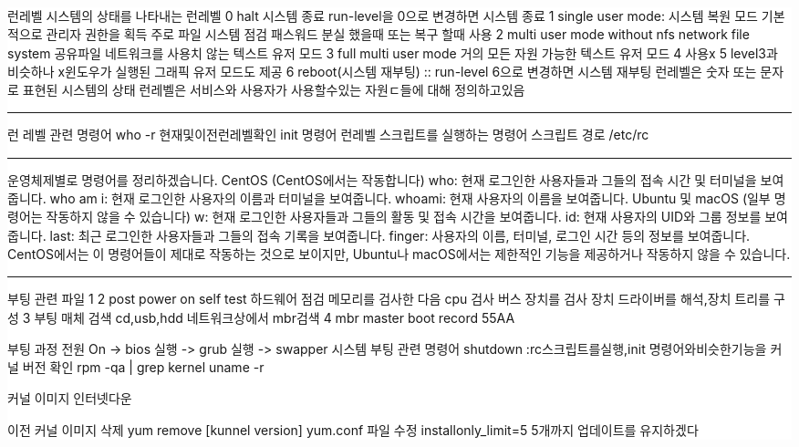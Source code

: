 
런레벨
시스템의 상태를 나타내는 런레벨
0 halt 시스템 종료 run-level을 0으로 변경하면 시스템 종료
1 single user mode: 시스템 복원 모드 기본적으로 관리자 권한을 획득 주로 파일 시스템 점검 패스워드 분실 했을때 또는 복구 할때 사용
2 multi user mode without nfs network file system 공유파일 네트워크를 사용치 않는 텍스트 유저 모드
3 full multi user mode 거의 모든 자원 가능한 텍스트 유저 모드
4 사용x
5 level3과 비슷하나 x윈도우가 실행된 그래픽 유저 모드도 제공
6 reboot(시스템 재부팅) :: run-level 6으로 변경하면 시스템 재부팅
런레벨은 숫자 또는 문자로 표현된 시스템의 상태
런레벨은 서비스와 사용자가 사용할수있는 자원ㄷ들에 대해 정의하고있음

---

런 레벨 관련 명령어
who -r 현재및이전런레벨확인
init 명령어 런레벨 스크립트를 실행하는 명령어
스크립트 경로 /etc/rc

---

운영체제별로 명령어를 정리하겠습니다.
CentOS (CentOS에서는 작동합니다)
who: 현재 로그인한 사용자들과 그들의 접속 시간 및 터미널을 보여줍니다.
who am i: 현재 로그인한 사용자의 이름과 터미널을 보여줍니다.
whoami: 현재 사용자의 이름을 보여줍니다.
Ubuntu 및 macOS (일부 명령어는 작동하지 않을 수 있습니다)
w: 현재 로그인한 사용자들과 그들의 활동 및 접속 시간을 보여줍니다.
id: 현재 사용자의 UID와 그룹 정보를 보여줍니다.
last: 최근 로그인한 사용자들과 그들의 접속 기록을 보여줍니다.
finger: 사용자의 이름, 터미널, 로그인 시간 등의 정보를 보여줍니다.
CentOS에서는 이 명령어들이 제대로 작동하는 것으로 보이지만, Ubuntu나 macOS에서는 제한적인 기능을 제공하거나 작동하지 않을 수 있습니다.

---

부팅 관련 파일
1
2 post power on self test 하드웨어 점검 메모리를 검사한 다음 cpu 검사 버스 장치를 검사 장치 드라이버를 해석,장치 트리를 구성
3 부팅 매체 검색 cd,usb,hdd 네트워크상에서 mbr검색
4 mbr master boot record 55AA

부팅 과정
전원 On -> bios 실행 -> grub 실행 -> swapper
시스템 부팅 관련 명령어
shutdown :rc스크립트를실행,init 명령어와비슷한기능을
커널 버전 확인
rpm -qa | grep kernel
uname -r

커널 이미지 인터넷다운

이전 커널 이미지 삭제
yum remove [kunnel version]
yum.conf 파일 수정
installonly_limit=5 5개까지 업데이트를 유지하겠다
